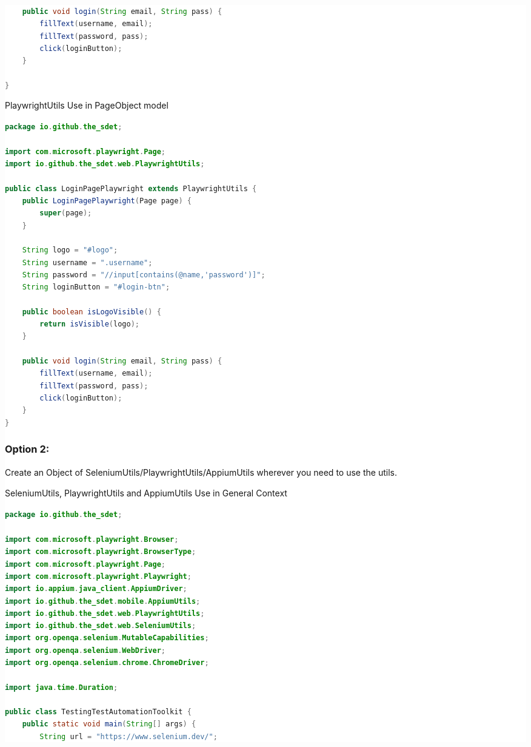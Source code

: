 ```java
    public void login(String email, String pass) {
        fillText(username, email);
        fillText(password, pass);
        click(loginButton);
    }

}
```

PlaywrightUtils Use in PageObject model

```java
package io.github.the_sdet;

import com.microsoft.playwright.Page;
import io.github.the_sdet.web.PlaywrightUtils;

public class LoginPagePlaywright extends PlaywrightUtils {
    public LoginPagePlaywright(Page page) {
        super(page);
    }

    String logo = "#logo";
    String username = ".username";
    String password = "//input[contains(@name,'password')]";
    String loginButton = "#login-btn";

    public boolean isLogoVisible() {
        return isVisible(logo);
    }

    public void login(String email, String pass) {
        fillText(username, email);
        fillText(password, pass);
        click(loginButton);
    }
}
```

### Option 2:

Create an Object of SeleniumUtils/PlaywrightUtils/AppiumUtils wherever you need to use the utils.

SeleniumUtils, PlaywrightUtils and AppiumUtils Use in General Context

```java
package io.github.the_sdet;

import com.microsoft.playwright.Browser;
import com.microsoft.playwright.BrowserType;
import com.microsoft.playwright.Page;
import com.microsoft.playwright.Playwright;
import io.appium.java_client.AppiumDriver;
import io.github.the_sdet.mobile.AppiumUtils;
import io.github.the_sdet.web.PlaywrightUtils;
import io.github.the_sdet.web.SeleniumUtils;
import org.openqa.selenium.MutableCapabilities;
import org.openqa.selenium.WebDriver;
import org.openqa.selenium.chrome.ChromeDriver;

import java.time.Duration;

public class TestingTestAutomationToolkit {
    public static void main(String[] args) {
        String url = "https://www.selenium.dev/";
```

[//]: # (# Test Automation Toolkit)